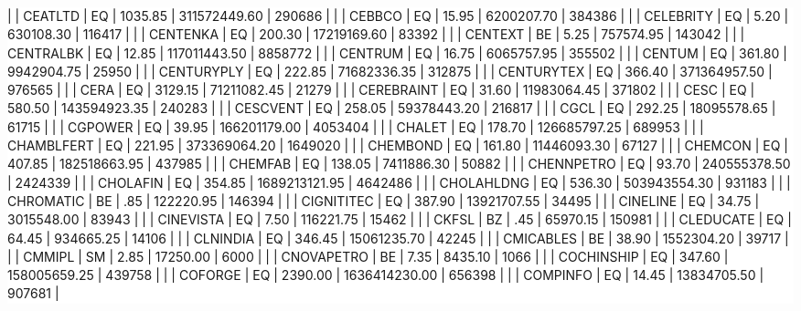|  | CEATLTD | EQ | 1035.85 | 311572449.60 | 290686 |
|  | CEBBCO | EQ | 15.95 | 6200207.70 | 384386 |
|  | CELEBRITY | EQ | 5.20 | 630108.30 | 116417 |
|  | CENTENKA | EQ | 200.30 | 17219169.60 | 83392 |
|  | CENTEXT | BE | 5.25 | 757574.95 | 143042 |
|  | CENTRALBK | EQ | 12.85 | 117011443.50 | 8858772 |
|  | CENTRUM | EQ | 16.75 | 6065757.95 | 355502 |
|  | CENTUM | EQ | 361.80 | 9942904.75 | 25950 |
|  | CENTURYPLY | EQ | 222.85 | 71682336.35 | 312875 |
|  | CENTURYTEX | EQ | 366.40 | 371364957.50 | 976565 |
|  | CERA | EQ | 3129.15 | 71211082.45 | 21279 |
|  | CEREBRAINT | EQ | 31.60 | 11983064.45 | 371802 |
|  | CESC | EQ | 580.50 | 143594923.35 | 240283 |
|  | CESCVENT | EQ | 258.05 | 59378443.20 | 216817 |
|  | CGCL | EQ | 292.25 | 18095578.65 | 61715 |
|  | CGPOWER | EQ | 39.95 | 166201179.00 | 4053404 |
|  | CHALET | EQ | 178.70 | 126685797.25 | 689953 |
|  | CHAMBLFERT | EQ | 221.95 | 373369064.20 | 1649020 |
|  | CHEMBOND | EQ | 161.80 | 11446093.30 | 67127 |
|  | CHEMCON | EQ | 407.85 | 182518663.95 | 437985 |
|  | CHEMFAB | EQ | 138.05 | 7411886.30 | 50882 |
|  | CHENNPETRO | EQ | 93.70 | 240555378.50 | 2424339 |
|  | CHOLAFIN | EQ | 354.85 | 1689213121.95 | 4642486 |
|  | CHOLAHLDNG | EQ | 536.30 | 503943554.30 | 931183 |
|  | CHROMATIC | BE | .85 | 122220.95 | 146394 |
|  | CIGNITITEC | EQ | 387.90 | 13921707.55 | 34495 |
|  | CINELINE | EQ | 34.75 | 3015548.00 | 83943 |
|  | CINEVISTA | EQ | 7.50 | 116221.75 | 15462 |
|  | CKFSL | BZ | .45 | 65970.15 | 150981 |
|  | CLEDUCATE | EQ | 64.45 | 934665.25 | 14106 |
|  | CLNINDIA | EQ | 346.45 | 15061235.70 | 42245 |
|  | CMICABLES | BE | 38.90 | 1552304.20 | 39717 |
|  | CMMIPL | SM | 2.85 | 17250.00 | 6000 |
|  | CNOVAPETRO | BE | 7.35 | 8435.10 | 1066 |
|  | COCHINSHIP | EQ | 347.60 | 158005659.25 | 439758 |
|  | COFORGE | EQ | 2390.00 | 1636414230.00 | 656398 |
|  | COMPINFO | EQ | 14.45 | 13834705.50 | 907681 |